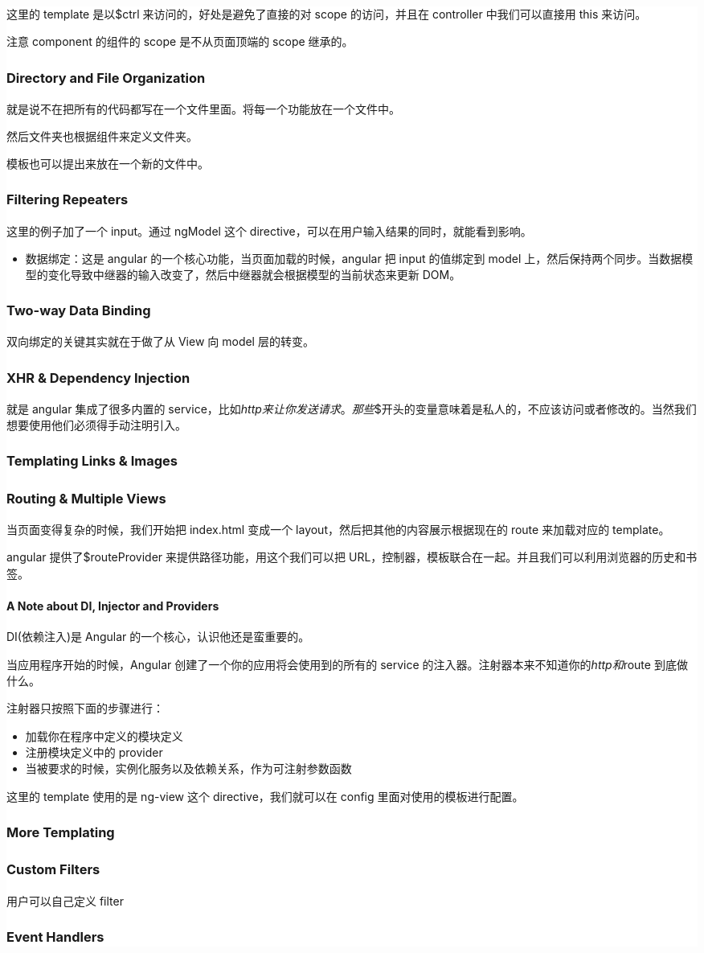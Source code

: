 这里的 template 是以\$ctrl 来访问的，好处是避免了直接的对 scope 的访问，并且在 controller 中我们可以直接用 this 来访问。

注意 component 的组件的 scope 是不从页面顶端的 scope 继承的。

### Directory and File Organization

就是说不在把所有的代码都写在一个文件里面。将每一个功能放在一个文件中。

然后文件夹也根据组件来定义文件夹。

模板也可以提出来放在一个新的文件中。

### Filtering Repeaters

这里的例子加了一个 input。通过 ngModel 这个 directive，可以在用户输入结果的同时，就能看到影响。

- 数据绑定：这是 angular 的一个核心功能，当页面加载的时候，angular 把 input 的值绑定到 model 上，然后保持两个同步。当数据模型的变化导致中继器的输入改变了，然后中继器就会根据模型的当前状态来更新 DOM。

### Two-way Data Binding

双向绑定的关键其实就在于做了从 View 向 model 层的转变。

### XHR & Dependency Injection

就是 angular 集成了很多内置的 service，比如$http来让你发送请求。那些$\$开头的变量意味着是私人的，不应该访问或者修改的。当然我们想要使用他们必须得手动注明引入。

### Templating Links & Images

### Routing & Multiple Views

当页面变得复杂的时候，我们开始把 index.html 变成一个 layout，然后把其他的内容展示根据现在的 route 来加载对应的 template。

angular 提供了\$routeProvider 来提供路径功能，用这个我们可以把 URL，控制器，模板联合在一起。并且我们可以利用浏览器的历史和书签。

#### A Note about DI, Injector and Providers

DI(依赖注入)是 Angular 的一个核心，认识他还是蛮重要的。

当应用程序开始的时候，Angular 创建了一个你的应用将会使用到的所有的 service 的注入器。注射器本来不知道你的$http和$route 到底做什么。

注射器只按照下面的步骤进行：

- 加载你在程序中定义的模块定义
- 注册模块定义中的 provider
- 当被要求的时候，实例化服务以及依赖关系，作为可注射参数函数

这里的 template 使用的是 ng-view 这个 directive，我们就可以在 config 里面对使用的模板进行配置。

### More Templating

### Custom Filters

用户可以自己定义 filter

### Event Handlers
